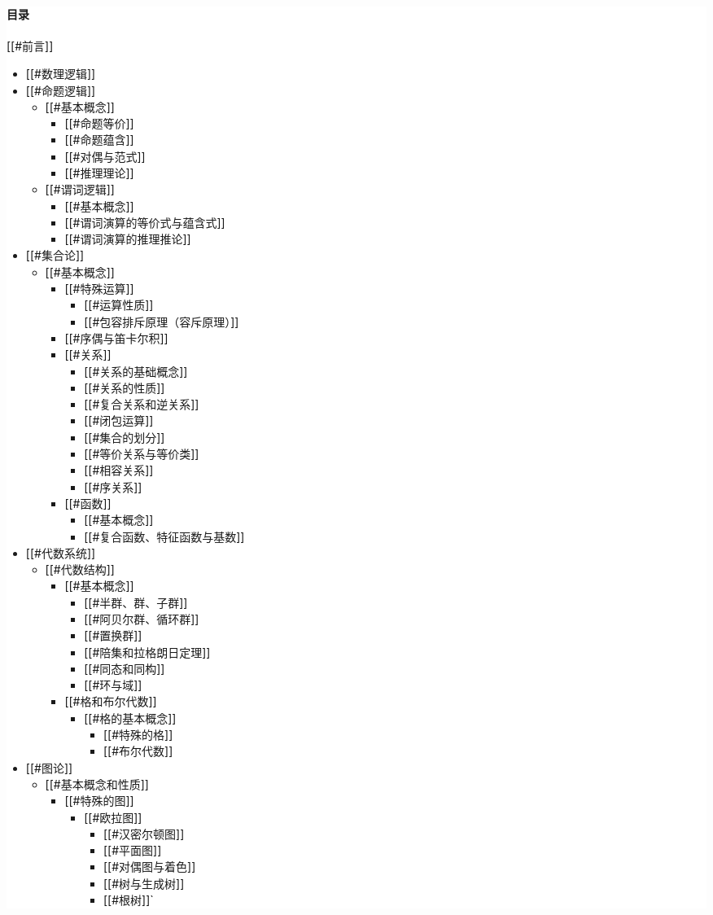 #### 目录

[[#前言]]
- [[#数理逻辑]]
- [[#命题逻辑]]
    - [[#基本概念]]
        - [[#命题等价]]
        - [[#命题蕴含]]
        - [[#对偶与范式]]
        - [[#推理理论]]
    - [[#谓词逻辑]]
        - [[#基本概念]]
        - [[#谓词演算的等价式与蕴含式]]
        - [[#谓词演算的推理推论]]
- [[#集合论]]
    - [[#基本概念]]
        - [[#特殊运算]]
            - [[#运算性质]]
            - [[#包容排斥原理（容斥原理）]]
        - [[#序偶与笛卡尔积]]
        - [[#关系]]
            - [[#关系的基础概念]]
            - [[#关系的性质]]
            - [[#复合关系和逆关系]]
            - [[#闭包运算]]
            - [[#集合的划分]]
            - [[#等价关系与等价类]]
            - [[#相容关系]]
            - [[#序关系]]
        - [[#函数]]
            - [[#基本概念]]
            - [[#复合函数、特征函数与基数]]
- [[#代数系统]]
    - [[#代数结构]]
        - [[#基本概念]]
            - [[#半群、群、子群]]
            - [[#阿贝尔群、循环群]]
            - [[#置换群]]
            - [[#陪集和拉格朗日定理]]
            - [[#同态和同构]]
            - [[#环与域]]
        - [[#格和布尔代数]]
            - [[#格的基本概念]]
                - [[#特殊的格]]
                - [[#布尔代数]]
- [[#图论]]
    - [[#基本概念和性质]]
        - [[#特殊的图]]
            - [[#欧拉图]]
                - [[#汉密尔顿图]]
                - [[#平面图]]
                - [[#对偶图与着色]]
                - [[#树与生成树]]
                - [[#根树]]`
